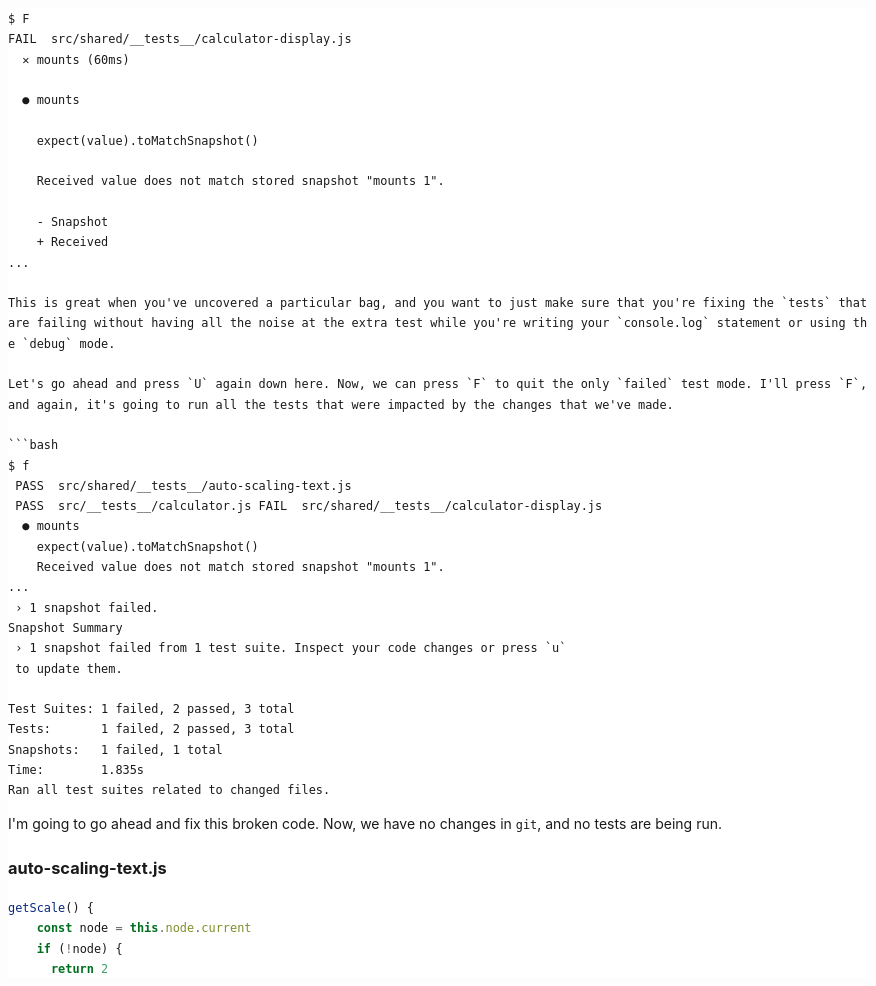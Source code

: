 ```
$ F
FAIL  src/shared/__tests__/calculator-display.js
  ✕ mounts (60ms)

  ● mounts

    expect(value).toMatchSnapshot()

    Received value does not match stored snapshot "mounts 1".

    - Snapshot
    + Received
...

This is great when you've uncovered a particular bag, and you want to just make sure that you're fixing the `tests` that are failing without having all the noise at the extra test while you're writing your `console.log` statement or using the `debug` mode.

Let's go ahead and press `U` again down here. Now, we can press `F` to quit the only `failed` test mode. I'll press `F`, and again, it's going to run all the tests that were impacted by the changes that we've made. 

```bash
$ f
 PASS  src/shared/__tests__/auto-scaling-text.js
 PASS  src/__tests__/calculator.js FAIL  src/shared/__tests__/calculator-display.js
  ● mounts
    expect(value).toMatchSnapshot()
    Received value does not match stored snapshot "mounts 1".
...
 › 1 snapshot failed.
Snapshot Summary
 › 1 snapshot failed from 1 test suite. Inspect your code changes or press `u`
 to update them.

Test Suites: 1 failed, 2 passed, 3 total
Tests:       1 failed, 2 passed, 3 total
Snapshots:   1 failed, 1 total
Time:        1.835s
Ran all test suites related to changed files.
```

I'm going to go ahead and fix this broken code. Now, we have no changes in `git`, and no tests are being run.

### auto-scaling-text.js
```js
getScale() {
    const node = this.node.current
    if (!node) {
      return 2
```
